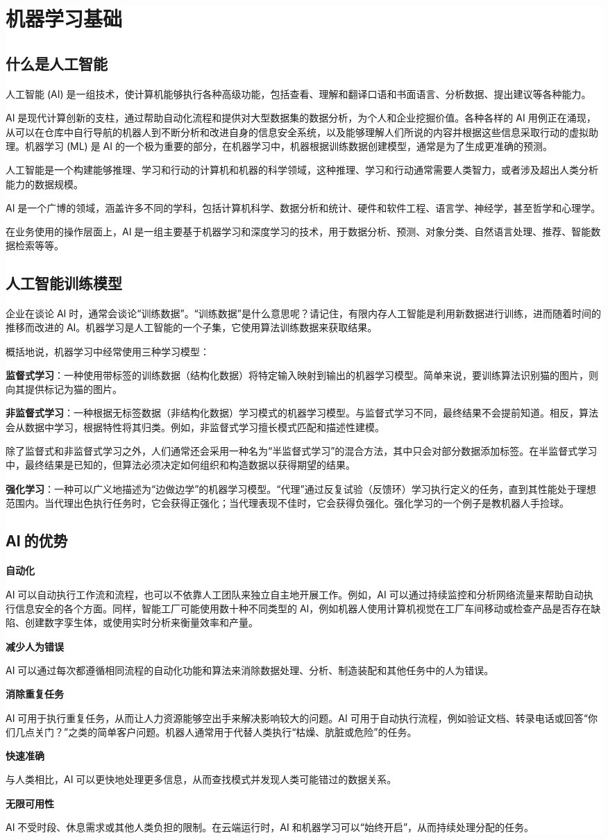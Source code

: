 # 机器学习基础

## 什么是人工智能

人工智能 (AI) 是一组技术，使计算机能够执行各种高级功能，包括查看、理解和翻译口语和书面语言、分析数据、提出建议等各种能力。

AI 是现代计算创新的支柱，通过帮助自动化流程和提供对大型数据集的数据分析，为个人和企业挖掘价值。各种各样的 AI 用例正在涌现，从可以在仓库中自行导航的机器人到不断分析和改进自身的信息安全系统，以及能够理解人们所说的内容并根据这些信息采取行动的虚拟助理。机器学习 (ML) 是 AI 的一个极为重要的部分，在机器学习中，机器根据训练数据创建模型，通常是为了生成更准确的预测。

人工智能是一个构建能够推理、学习和行动的计算机和机器的科学领域，这种推理、学习和行动通常需要人类智力，或者涉及超出人类分析能力的数据规模。

AI 是一个广博的领域，涵盖许多不同的学科，包括计算机科学、数据分析和统计、硬件和软件工程、语言学、神经学，甚至哲学和心理学。

在业务使用的操作层面上，AI 是一组主要基于机器学习和深度学习的技术，用于数据分析、预测、对象分类、自然语言处理、推荐、智能数据检索等等。

## 人工智能训练模型

企业在谈论 AI 时，通常会谈论“训练数据”。“训练数据”是什么意思呢？请记住，有限内存人工智能是利用新数据进行训练，进而随着时间的推移而改进的 AI。机器学习是人工智能的一个子集，它使用算法训练数据来获取结果。

概括地说，机器学习中经常使用三种学习模型：

**监督式学习**：一种使用带标签的训练数据（结构化数据）将特定输入映射到输出的机器学习模型。简单来说，要训练算法识别猫的图片，则向其提供标记为猫的图片。

**非监督式学习**：一种根据无标签数据（非结构化数据）学习模式的机器学习模型。与监督式学习不同，最终结果不会提前知道。相反，算法会从数据中学习，根据特性将其归类。例如，非监督式学习擅长模式匹配和描述性建模。

除了监督式和非监督式学习之外，人们通常还会采用一种名为“半监督式学习”的混合方法，其中只会对部分数据添加标签。在半监督式学习中，最终结果是已知的，但算法必须决定如何组织和构造数据以获得期望的结果。

**强化学习**：一种可以广义地描述为“边做边学”的机器学习模型。“代理”通过反复试验（反馈环）学习执行定义的任务，直到其性能处于理想范围内。当代理出色执行任务时，它会获得正强化；当代理表现不佳时，它会获得负强化。强化学习的一个例子是教机器人手捡球。



## AI 的优势

**自动化**

AI 可以自动执行工作流和流程，也可以不依靠人工团队来独立自主地开展工作。例如，AI 可以通过持续监控和分析网络流量来帮助自动执行信息安全的各个方面。同样，智能工厂可能使用数十种不同类型的 AI，例如机器人使用计算机视觉在工厂车间移动或检查产品是否存在缺陷、创建数字孪生体，或使用实时分析来衡量效率和产量。

**减少人为错误**

AI 可以通过每次都遵循相同流程的自动化功能和算法来消除数据处理、分析、制造装配和其他任务中的人为错误。

**消除重复任务**

AI 可用于执行重复任务，从而让人力资源能够空出手来解决影响较大的问题。AI 可用于自动执行流程，例如验证文档、转录电话或回答“你们几点关门？”之类的简单客户问题。机器人通常用于代替人类执行“枯燥、肮脏或危险”的任务。

**快速准确**

与人类相比，AI 可以更快地处理更多信息，从而查找模式并发现人类可能错过的数据关系。

**无限可用性**

AI 不受时段、休息需求或其他人类负担的限制。在云端运行时，AI 和机器学习可以“始终开启”，从而持续处理分配的任务。

